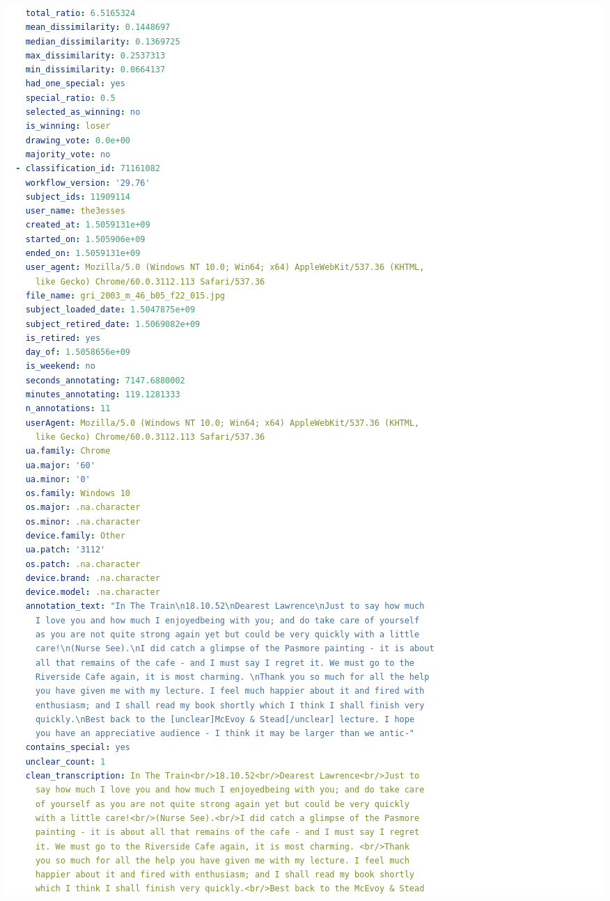 ```yaml
    total_ratio: 6.5165324
    mean_dissimilarity: 0.1448697
    median_dissimilarity: 0.1369725
    max_dissimilarity: 0.2537313
    min_dissimilarity: 0.0664137
    had_one_special: yes
    special_ratio: 0.5
    selected_as_winning: no
    is_winning: loser
    drawing_vote: 0.0e+00
    majority_vote: no
  - classification_id: 71161082
    workflow_version: '29.76'
    subject_ids: 11909114
    user_name: the3esses
    created_at: 1.5059131e+09
    started_on: 1.505906e+09
    ended_on: 1.5059131e+09
    user_agent: Mozilla/5.0 (Windows NT 10.0; Win64; x64) AppleWebKit/537.36 (KHTML,
      like Gecko) Chrome/60.0.3112.113 Safari/537.36
    file_name: gri_2003_m_46_b05_f22_015.jpg
    subject_loaded_date: 1.5047875e+09
    subject_retired_date: 1.5069082e+09
    is_retired: yes
    day_of: 1.5058656e+09
    is_weekend: no
    seconds_annotating: 7147.6880002
    minutes_annotating: 119.1281333
    n_annotations: 11
    userAgent: Mozilla/5.0 (Windows NT 10.0; Win64; x64) AppleWebKit/537.36 (KHTML,
      like Gecko) Chrome/60.0.3112.113 Safari/537.36
    ua.family: Chrome
    ua.major: '60'
    ua.minor: '0'
    os.family: Windows 10
    os.major: .na.character
    os.minor: .na.character
    device.family: Other
    ua.patch: '3112'
    os.patch: .na.character
    device.brand: .na.character
    device.model: .na.character
    annotation_text: "In The Train\n18.10.52\nDearest Lawrence\nJust to say how much
      I love you and how much I enjoyedbeing with you; and do take care of yourself
      as you are not quite strong again yet but could be very quickly with a little
      care!\n(Nurse See).\nI did catch a glimpse of the Pasmore painting - it is about
      all that remains of the cafe - and I must say I regret it. We must go to the
      Riverside Cafe again, it is most charming. \nThank you so much for all the help
      you have given me with my lecture. I feel much happier about it and fired with
      enthusiasm; and I shall read my book shortly which I think I shall finish very
      quickly.\nBest back to the [unclear]McEvoy & Stead[/unclear] lecture. I hope
      you have an appreciative audience - I think it may be larger than we antic-"
    contains_special: yes
    unclear_count: 1
    clean_transcription: In The Train<br/>18.10.52<br/>Dearest Lawrence<br/>Just to
      say how much I love you and how much I enjoyedbeing with you; and do take care
      of yourself as you are not quite strong again yet but could be very quickly
      with a little care!<br/>(Nurse See).<br/>I did catch a glimpse of the Pasmore
      painting - it is about all that remains of the cafe - and I must say I regret
      it. We must go to the Riverside Cafe again, it is most charming. <br/>Thank
      you so much for all the help you have given me with my lecture. I feel much
      happier about it and fired with enthusiasm; and I shall read my book shortly
      which I think I shall finish very quickly.<br/>Best back to the McEvoy & Stead
```